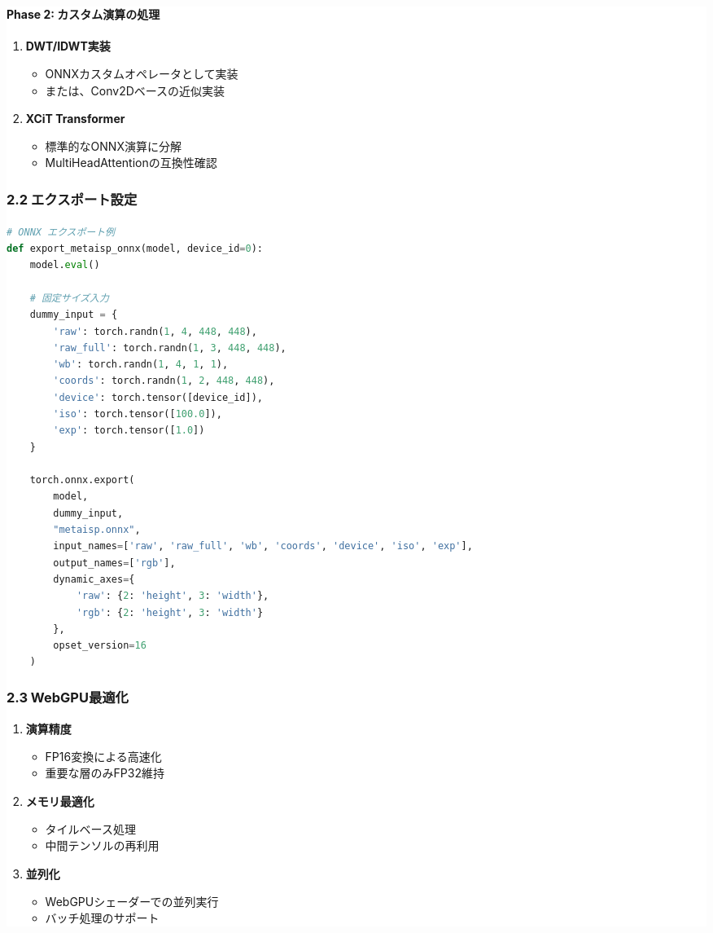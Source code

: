#### Phase 2: カスタム演算の処理
1. **DWT/IDWT実装**
   - ONNXカスタムオペレータとして実装
   - または、Conv2Dベースの近似実装

2. **XCiT Transformer**
   - 標準的なONNX演算に分解
   - MultiHeadAttentionの互換性確認

### 2.2 エクスポート設定
```python
# ONNX エクスポート例
def export_metaisp_onnx(model, device_id=0):
    model.eval()
    
    # 固定サイズ入力
    dummy_input = {
        'raw': torch.randn(1, 4, 448, 448),
        'raw_full': torch.randn(1, 3, 448, 448),
        'wb': torch.randn(1, 4, 1, 1),
        'coords': torch.randn(1, 2, 448, 448),
        'device': torch.tensor([device_id]),
        'iso': torch.tensor([100.0]),
        'exp': torch.tensor([1.0])
    }
    
    torch.onnx.export(
        model,
        dummy_input,
        "metaisp.onnx",
        input_names=['raw', 'raw_full', 'wb', 'coords', 'device', 'iso', 'exp'],
        output_names=['rgb'],
        dynamic_axes={
            'raw': {2: 'height', 3: 'width'},
            'rgb': {2: 'height', 3: 'width'}
        },
        opset_version=16
    )
```

### 2.3 WebGPU最適化
1. **演算精度**
   - FP16変換による高速化
   - 重要な層のみFP32維持

2. **メモリ最適化**
   - タイルベース処理
   - 中間テンソルの再利用

3. **並列化**
   - WebGPUシェーダーでの並列実行
   - バッチ処理のサポート
